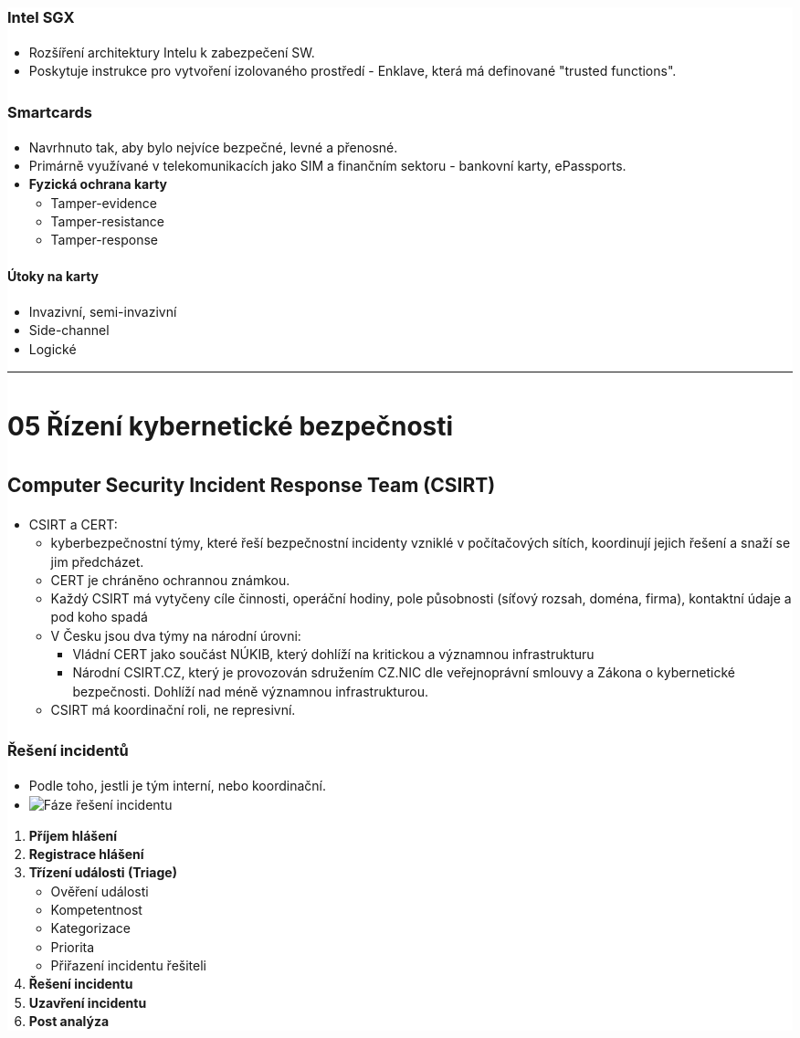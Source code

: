 ### Intel SGX
- Rozšíření architektury Intelu k zabezpečení SW.
- Poskytuje instrukce pro vytvoření izolovaného prostředí - Enklave, která má definované "trusted functions".

### Smartcards
- Navrhnuto tak, aby bylo nejvíce bezpečné, levné a přenosné.
- Primárně využívané v telekomunikacích jako SIM a finančním sektoru - bankovní karty, ePassports.
- **Fyzická ochrana karty**
    - Tamper-evidence
    - Tamper-resistance
    - Tamper-response

#### Útoky na karty
- Invazivní, semi-invazivní
- Side-channel
- Logické

---

# 05 Řízení kybernetické bezpečnosti

## Computer Security Incident Response Team (CSIRT)
- CSIRT a CERT:
    - kyberbezpečnostní týmy, které řeší bezpečnostní incidenty vzniklé v počítačových sítích, koordinují jejich řešení a snaží se jim předcházet.
    - CERT je chráněno ochrannou známkou.
    - Každý CSIRT má vytyčeny cíle činnosti, operáční hodiny, pole působnosti (síťový rozsah, doména, firma), kontaktní údaje a pod koho spadá
    - V Česku jsou dva týmy na národní úrovni:
        - Vládní CERT jako součást NÚKIB, který dohlíží na kritickou a významnou infrastrukturu
        - Národní CSIRT.CZ, který je provozován sdružením CZ.NIC dle veřejnoprávní smlouvy a Zákona o kybernetické bezpečnosti. Dohlíží nad méně významnou infrastrukturou.
    - CSIRT má koordinační roli, ne represivní.

### Řešení incidentů
- Podle toho, jestli je tým interní, nebo koordinační.
- ![Fáze řešení incidentu](https://i.imgur.com/VFGpxYg.png)

1. **Příjem hlášení**
2. **Registrace hlášení**
3. **Třízení události (Triage)**
    - Ověření události
    - Kompetentnost
    - Kategorizace
    - Priorita
    - Přiřazení incidentu řešiteli
4. **Řešení incidentu**
5. **Uzavření incidentu**
6. **Post analýza**
